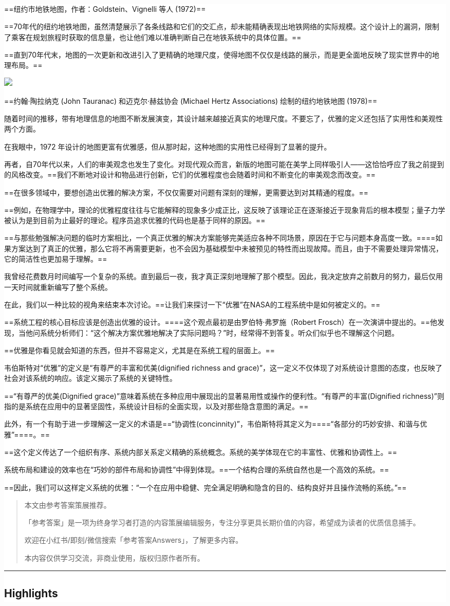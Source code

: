 ==纽约市地铁地图，作者：Goldstein、Vignelli 等人 (1972)==

==70年代的纽约地铁地图，虽然清楚展示了各条线路和它们的交汇点，却未能精确表现出地铁网络的实际规模。这个设计上的漏洞，限制了乘客在规划旅程时获取的信息量，也让他们难以准确判断自己在地铁系统中的具体位置。==

==直到70年代末，地图的一次更新和改进引入了更精确的地理尺度，使得地图不仅仅是线路的展示，而是更全面地反映了现实世界中的地理布局。==

![](https://proxy-prod.omnivore-image-cache.app/0x0,s-VHG2lw67N-MQ4X4kZZd2EM5BUKJSpjReFL1Z_BLNO4/https://miro.medium.com/v2/resize:fit:1206/0*lNxgoapgimUVa0un)

==约翰·陶拉纳克 (John Tauranac) 和迈克尔·赫兹协会 (Michael Hertz Associations) 绘制的纽约地铁地图 (1978)==

随着时间的推移，带有地理信息的地图不断发展演变，其设计越来越接近真实的地理尺度。不要忘了，优雅的定义还包括了实用性和美观性两个方面。

在我眼中，1972 年设计的地图更富有优雅感，但从那时起，这种地图的实用性已经得到了显著的提升。

再者，自70年代以来，人们的审美观念也发生了变化。对现代观众而言，新版的地图可能在美学上同样吸引人——这恰恰呼应了我之前提到的风格改变。==我们不断地对设计和物品进行创新，它们的优雅程度也会随着时间和不断变化的审美观念而改变。==

==在很多领域中，要想创造出优雅的解决方案，不仅仅需要对问题有深刻的理解，更需要达到对其精通的程度。==

==例如，在物理学中，理论的优雅程度往往与它能解释的现象多少成正比，这反映了该理论正在逐渐接近于现象背后的根本模型；量子力学被认为是到目前为止最好的理论。程序员追求优雅的代码也是基于同样的原因。==

==与那些勉强解决问题的临时方案相比，一个真正优雅的解决方案能够完美适应各种不同场景，原因在于它与问题本身高度一致。====如果方案达到了真正的优雅，那么它将不再需要更新，也不会因为基础模型中未被预见的特性而出现故障。而且，由于不需要处理异常情况，它的简洁性也更加易于理解。==

我曾经花费数月时间编写一个复杂的系统。直到最后一夜，我才真正深刻地理解了那个模型。因此，我决定放弃之前数月的努力，最后仅用一天时间就重新编写了整个系统。

在此，我们以一种比较的视角来结束本次讨论。==让我们来探讨一下“优雅”在NASA的工程系统中是如何被定义的。==

==系统工程的核心目标应该是创造出优雅的设计。====这个观点最初是由罗伯特·弗罗施（Robert Frosch）在一次演讲中提出的。==他发现，当他问系统分析师们：“这个解决方案优雅地解决了实际问题吗？”时，经常得不到答复。听众们似乎也不理解这个问题。

==优雅是你看见就会知道的东西，但并不容易定义，尤其是在系统工程的层面上。==

韦伯斯特对“优雅”的定义是“有尊严的丰富和优美(dignified richness and grace)”，这一定义不仅体现了对系统设计意图的态度，也反映了社会对该系统的响应。该定义揭示了系统的关键特性。

==“有尊严的优美(Dignified grace)”意味着系统在多种应用中展现出的显著易用性或操作的便利性。“有尊严的丰富(Dignified richness)”则指的是系统在应用中的显著坚固性，系统设计目标的全面实现，以及对那些隐含意图的满足。==

此外，有一个有助于进一步理解这一定义的术语是==“协调性(concinnity)”，韦伯斯特将其定义为====“各部分的巧妙安排、和谐与优雅”====。==

==这个定义传达了一个组织有序、系统内部关系定义精确的系统概念。系统的美学体现在它的丰富性、优雅和协调性上。==

系统布局和建设的效率也在“巧妙的部件布局和协调性”中得到体现。==一个结构合理的系统自然也是一个高效的系统。==

==因此，我们可以这样定义系统的优雅：“一个在应用中稳健、完全满足明确和隐含的目的、结构良好并且操作流畅的系统。”==

> 本文由参考答案策展推荐。 
> 
> 「参考答案」是⼀项为终⾝学习者打造的内容策展编辑服务，专注分享更具⻓期价值的内容，希望成为读者的优质信息捕⼿。 
> 
> 欢迎在⼩红书/即刻/微信搜索「参考答案Answers」，了解更多内容。 
> 
> 本内容仅供学习交流，⾮商业使⽤，版权归原作者所有。

---

## Highlights
